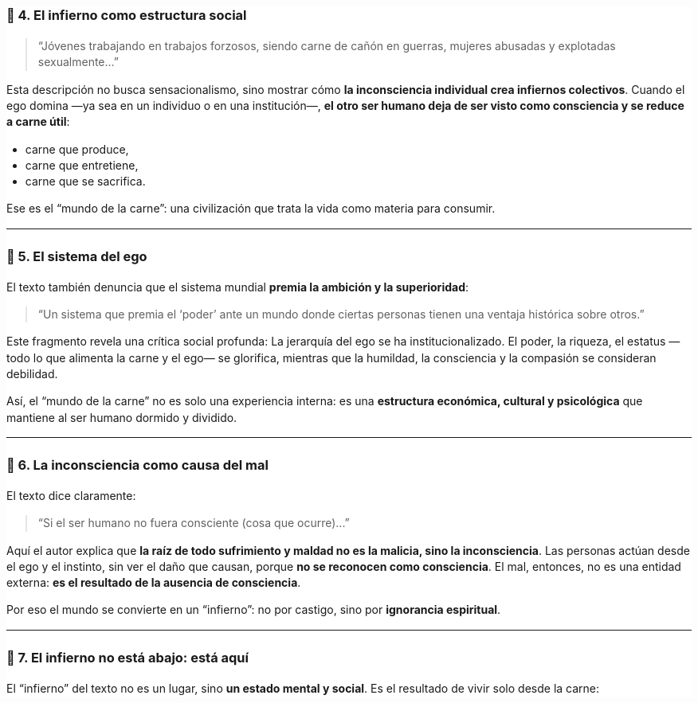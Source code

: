 
### 🔹 4. El infierno como estructura social

> “Jóvenes trabajando en trabajos forzosos, siendo carne de cañón en guerras, mujeres abusadas y explotadas sexualmente…”

Esta descripción no busca sensacionalismo, sino mostrar cómo **la inconsciencia individual crea infiernos colectivos**.
Cuando el ego domina —ya sea en un individuo o en una institución—, **el otro ser humano deja de ser visto como consciencia y se reduce a carne útil**:

* carne que produce,
* carne que entretiene,
* carne que se sacrifica.

Ese es el “mundo de la carne”: una civilización que trata la vida como materia para consumir.

---

### 🔹 5. El sistema del ego

El texto también denuncia que el sistema mundial **premia la ambición y la superioridad**:

> “Un sistema que premia el ‘poder’ ante un mundo donde ciertas personas tienen una ventaja histórica sobre otros.”

Este fragmento revela una crítica social profunda:
La jerarquía del ego se ha institucionalizado.
El poder, la riqueza, el estatus —todo lo que alimenta la carne y el ego— se glorifica, mientras que la humildad, la consciencia y la compasión se consideran debilidad.

Así, el “mundo de la carne” no es solo una experiencia interna: es una **estructura económica, cultural y psicológica** que mantiene al ser humano dormido y dividido.

---

### 🔹 6. La inconsciencia como causa del mal

El texto dice claramente:

> “Si el ser humano no fuera consciente (cosa que ocurre)...”

Aquí el autor explica que **la raíz de todo sufrimiento y maldad no es la malicia, sino la inconsciencia**.
Las personas actúan desde el ego y el instinto, sin ver el daño que causan, porque **no se reconocen como consciencia**.
El mal, entonces, no es una entidad externa: **es el resultado de la ausencia de consciencia**.

Por eso el mundo se convierte en un “infierno”: no por castigo, sino por **ignorancia espiritual**.

---

### 🔹 7. El infierno no está abajo: está aquí

El “infierno” del texto no es un lugar, sino **un estado mental y social**.
Es el resultado de vivir solo desde la carne:

